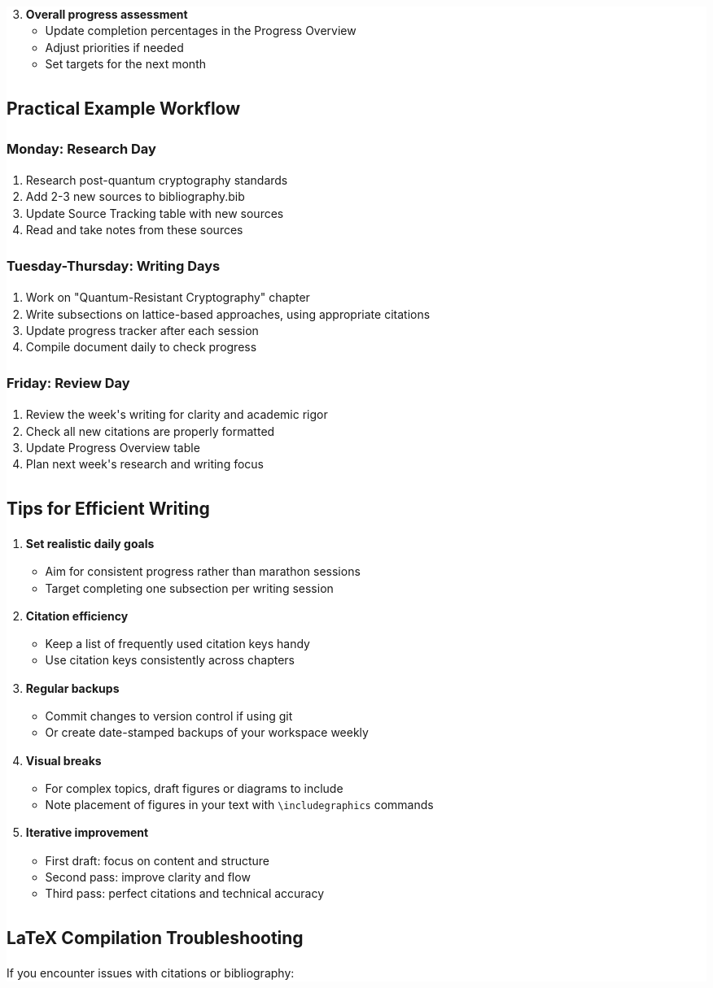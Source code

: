 3. **Overall progress assessment**
   - Update completion percentages in the Progress Overview
   - Adjust priorities if needed
   - Set targets for the next month

## Practical Example Workflow

### Monday: Research Day
1. Research post-quantum cryptography standards
2. Add 2-3 new sources to bibliography.bib
3. Update Source Tracking table with new sources
4. Read and take notes from these sources

### Tuesday-Thursday: Writing Days
1. Work on "Quantum-Resistant Cryptography" chapter
2. Write subsections on lattice-based approaches, using appropriate citations
3. Update progress tracker after each session
4. Compile document daily to check progress

### Friday: Review Day
1. Review the week's writing for clarity and academic rigor
2. Check all new citations are properly formatted
3. Update Progress Overview table
4. Plan next week's research and writing focus

## Tips for Efficient Writing

1. **Set realistic daily goals**
   - Aim for consistent progress rather than marathon sessions
   - Target completing one subsection per writing session

2. **Citation efficiency**
   - Keep a list of frequently used citation keys handy
   - Use citation keys consistently across chapters

3. **Regular backups**
   - Commit changes to version control if using git
   - Or create date-stamped backups of your workspace weekly

4. **Visual breaks**
   - For complex topics, draft figures or diagrams to include
   - Note placement of figures in your text with `\includegraphics` commands

5. **Iterative improvement**
   - First draft: focus on content and structure
   - Second pass: improve clarity and flow
   - Third pass: perfect citations and technical accuracy

## LaTeX Compilation Troubleshooting

If you encounter issues with citations or bibliography:
